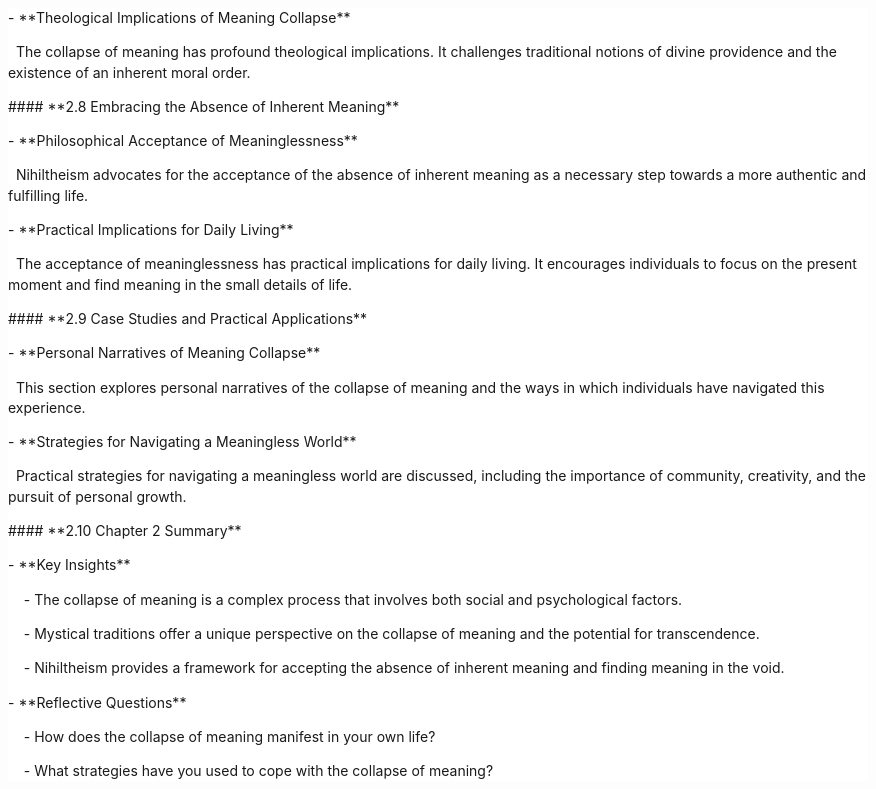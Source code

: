   

\- \*\*Theological Implications of Meaning Collapse\*\*  

  ﻿The ﻿collapse ﻿of ﻿meaning ﻿has ﻿profound ﻿theological ﻿implications. ﻿It ﻿challenges ﻿traditional ﻿notions ﻿of ﻿divine ﻿providence ﻿and ﻿the ﻿existence ﻿of ﻿an ﻿inherent ﻿moral ﻿order.

  

\#### \*\*2.8 Embracing the Absence of Inherent Meaning\*\*

  

\- \*\*Philosophical Acceptance of Meaninglessness\*\*  

  ﻿Nihiltheism ﻿advocates ﻿for ﻿the ﻿acceptance ﻿of ﻿the ﻿absence ﻿of ﻿inherent ﻿meaning ﻿as ﻿a ﻿necessary ﻿step ﻿towards ﻿a ﻿more ﻿authentic ﻿and ﻿fulfilling ﻿life.

  

\- \*\*Practical Implications for Daily Living\*\*  

  ﻿The ﻿acceptance ﻿of ﻿meaninglessness ﻿has ﻿practical ﻿implications ﻿for ﻿daily ﻿living. ﻿It ﻿encourages ﻿individuals ﻿to ﻿focus ﻿on ﻿the ﻿present ﻿moment ﻿and ﻿find ﻿meaning ﻿in ﻿the ﻿small ﻿details ﻿of ﻿life.

  

\#### \*\*2.9 Case Studies and Practical Applications\*\*

  

\- \*\*Personal Narratives of Meaning Collapse\*\*  

  ﻿This ﻿section ﻿explores ﻿personal ﻿narratives ﻿of ﻿the ﻿collapse ﻿of ﻿meaning ﻿and ﻿the ﻿ways ﻿in ﻿which ﻿individuals ﻿have ﻿navigated ﻿this ﻿experience.

  

\- \*\*Strategies for Navigating a Meaningless World\*\*  

  ﻿Practical ﻿strategies ﻿for ﻿navigating ﻿a ﻿meaningless ﻿world ﻿are ﻿discussed, ﻿including ﻿the ﻿importance ﻿of ﻿community, ﻿creativity, ﻿and ﻿the ﻿pursuit ﻿of ﻿personal ﻿growth.

  

\#### \*\*2.10 Chapter 2 Summary\*\*

  

\- \*\*Key Insights\*\*  

    - ﻿The ﻿collapse ﻿of ﻿meaning ﻿is ﻿a ﻿complex ﻿process ﻿that ﻿involves ﻿both ﻿social ﻿and ﻿psychological ﻿factors.

    - ﻿Mystical ﻿traditions ﻿offer ﻿a ﻿unique ﻿perspective ﻿on ﻿the ﻿collapse ﻿of ﻿meaning ﻿and ﻿the ﻿potential ﻿for ﻿transcendence.

    - ﻿Nihiltheism ﻿provides ﻿a ﻿framework ﻿for ﻿accepting ﻿the ﻿absence ﻿of ﻿inherent ﻿meaning ﻿and ﻿finding ﻿meaning ﻿in ﻿the ﻿void.

  

\- \*\*Reflective Questions\*\*  

    - ﻿How ﻿does ﻿the ﻿collapse ﻿of ﻿meaning ﻿manifest ﻿in ﻿your ﻿own ﻿life?

    - ﻿What ﻿strategies ﻿have ﻿you ﻿used ﻿to ﻿cope ﻿with ﻿the ﻿collapse ﻿of ﻿meaning?
